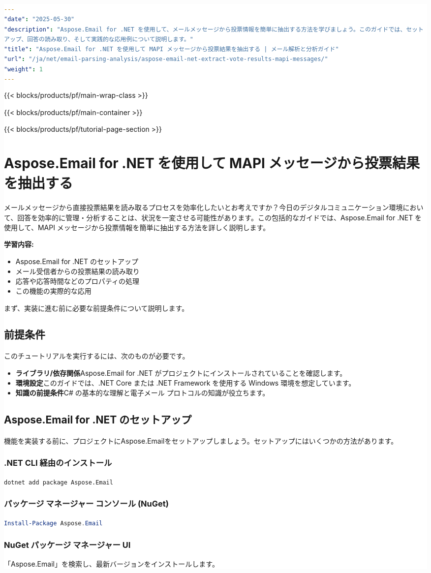 ```yaml
---
"date": "2025-05-30"
"description": "Aspose.Email for .NET を使用して、メールメッセージから投票情報を簡単に抽出する方法を学びましょう。このガイドでは、セットアップ、回答の読み取り、そして実践的な応用例について説明します。"
"title": "Aspose.Email for .NET を使用して MAPI メッセージから投票結果を抽出する | メール解析と分析ガイド"
"url": "/ja/net/email-parsing-analysis/aspose-email-net-extract-vote-results-mapi-messages/"
"weight": 1
---
```


{{< blocks/products/pf/main-wrap-class >}}

{{< blocks/products/pf/main-container >}}

{{< blocks/products/pf/tutorial-page-section >}}
# Aspose.Email for .NET を使用して MAPI メッセージから投票結果を抽出する

メールメッセージから直接投票結果を読み取るプロセスを効率化したいとお考えですか？今日のデジタルコミュニケーション環境において、回答を効率的に管理・分析することは、状況を一変させる可能性があります。この包括的なガイドでは、Aspose.Email for .NET を使用して、MAPI メッセージから投票情報を簡単に抽出する方法を詳しく説明します。

**学習内容:**
- Aspose.Email for .NET のセットアップ
- メール受信者からの投票結果の読み取り
- 応答や応答時間などのプロパティの処理
- この機能の実際的な応用

まず、実装に進む前に必要な前提条件について説明します。

## 前提条件

このチュートリアルを実行するには、次のものが必要です。

- **ライブラリ/依存関係**Aspose.Email for .NET がプロジェクトにインストールされていることを確認します。
- **環境設定**このガイドでは、.NET Core または .NET Framework を使用する Windows 環境を想定しています。
- **知識の前提条件**C# の基本的な理解と電子メール プロトコルの知識が役立ちます。

## Aspose.Email for .NET のセットアップ

機能を実装する前に、プロジェクトにAspose.Emailをセットアップしましょう。セットアップにはいくつかの方法があります。

### .NET CLI 経由のインストール
```bash
dotnet add package Aspose.Email
```

### パッケージ マネージャー コンソール (NuGet)
```powershell
Install-Package Aspose.Email
```

### NuGet パッケージ マネージャー UI
「Aspose.Email」を検索し、最新バージョンをインストールします。
